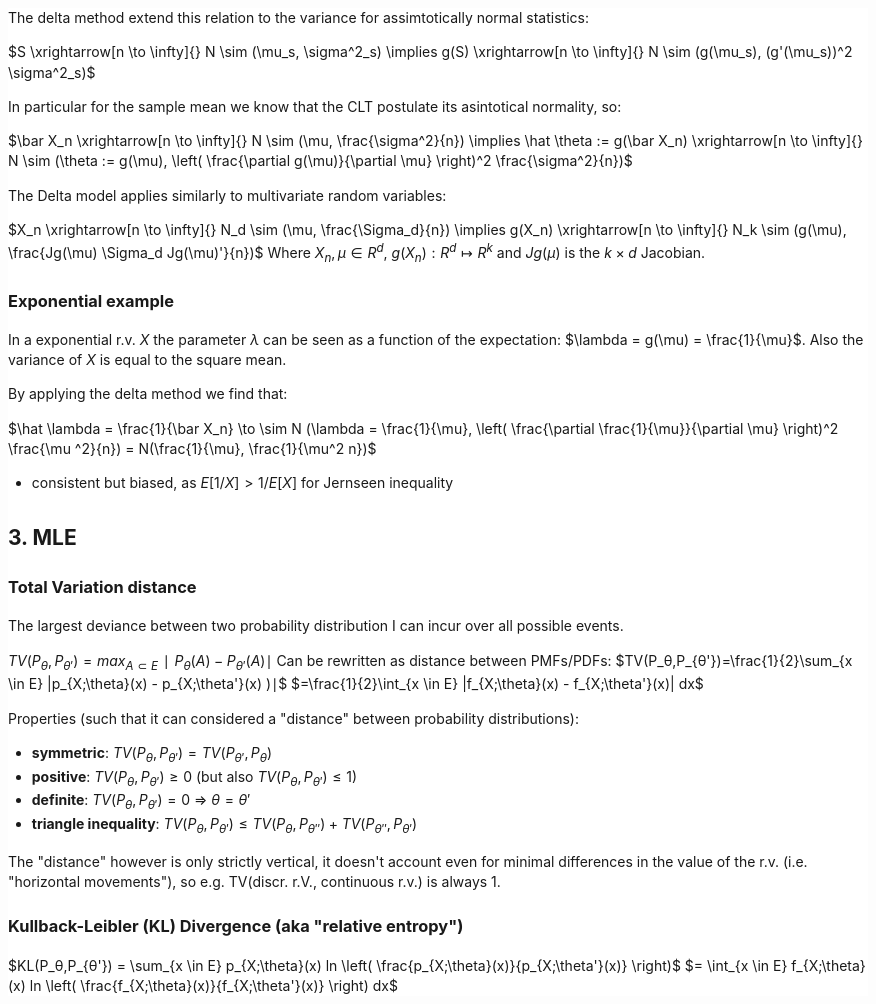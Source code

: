 The delta method extend this relation to the variance for assimtotically normal statistics:

$S \xrightarrow[n \to \infty]{} N \sim (\mu_s, \sigma^2_s) \implies g(S) \xrightarrow[n \to \infty]{} N \sim (g(\mu_s), (g'(\mu_s))^2 \sigma^2_s)$

In particular for the sample mean we know that the CLT postulate its asintotical normality, so:

$\bar X_n \xrightarrow[n \to \infty]{} N \sim (\mu, \frac{\sigma^2}{n}) \implies \hat \theta := g(\bar X_n) \xrightarrow[n \to \infty]{} N \sim (\theta := g(\mu), \left( \frac{\partial g(\mu)}{\partial \mu} \right)^2 \frac{\sigma^2}{n})$

The Delta model applies similarly to multivariate random variables: 

$X_n \xrightarrow[n \to \infty]{} N_d \sim (\mu, \frac{\Sigma_d}{n}) \implies g(X_n) \xrightarrow[n \to \infty]{} N_k \sim (g(\mu), \frac{Jg(\mu) \Sigma_d Jg(\mu)'}{n})$
Where  $X_n, \mu \in R^d$, $g(X_n): R^d \mapsto R^k$ and $Jg(\mu)$ is the $k \times d$ Jacobian.

### Exponential example

In a exponential r.v. $X$ the parameter $\lambda$ can be seen as a function of the expectation: $\lambda = g(\mu) = \frac{1}{\mu}$. Also the variance of $X$ is equal to the square mean.

By applying the delta method we find that:

$\hat \lambda = \frac{1}{\bar X_n} \to \sim N (\lambda = \frac{1}{\mu}, \left( \frac{\partial \frac{1}{\mu}}{\partial \mu} \right)^2 \frac{\mu ^2}{n}) = N(\frac{1}{\mu}, \frac{1}{\mu^2 n})$

- consistent but biased, as $E[1/X] > 1/E[X]$ for Jernseen inequality

## 3. MLE

### Total Variation distance

The largest deviance between two probability distribution I can incur over all possible events.

$TV(P_θ,P_{θ'})=max_{A⊂E}∣P_θ(A)−P_{θ'}(A)∣$
Can be rewritten as distance between PMFs/PDFs: $TV(P_θ,P_{θ'})=\frac{1}{2}\sum_{x \in E} |p_{X;\theta}(x) - p_{X;\theta'}(x) )∣$ $=\frac{1}{2}\int_{x \in E} |f_{X;\theta}(x) - f_{X;\theta'}(x)| dx$

Properties (such that it can considered a "distance" between probability distributions):
- **symmetric**: $TV(P_θ,P_{θ'}) = TV(P_{θ'},P_θ)$
- **positive**: $TV(P_θ,P_{θ'}) \geq 0$ (but also $TV(P_θ,P_{θ'}) \leq 1$)
- **definite**:  $TV(P_θ,P_{θ'}) = 0 ~ \Rightarrow  ~ \theta = \theta'$
- **triangle inequality**: $TV(P_θ,P_{θ'}) \leq TV(P_θ,P_{θ''}) + TV(P_{θ''},P_{θ'})$

The "distance" however is only strictly vertical, it doesn't account even for minimal differences in the value of the r.v. (i.e. "horizontal movements"), so e.g. TV(discr. r.V., continuous r.v.) is always 1.

### Kullback-Leibler (KL) Divergence (aka "relative entropy")

$KL(P_θ,P_{θ'}) = \sum_{x \in E}  p_{X;\theta}(x) ln \left( \frac{p_{X;\theta}(x)}{p_{X;\theta'}(x)} \right)$ $= \int_{x \in E}  f_{X;\theta}(x) ln \left( \frac{f_{X;\theta}(x)}{f_{X;\theta'}(x)} \right) dx$
